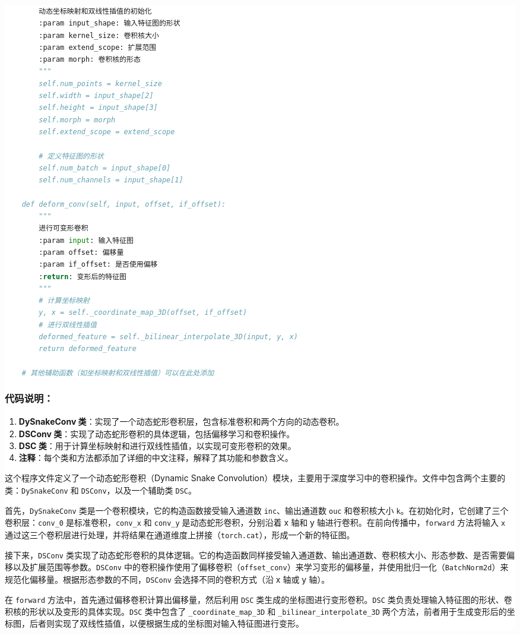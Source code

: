 ```python
        动态坐标映射和双线性插值的初始化
        :param input_shape: 输入特征图的形状
        :param kernel_size: 卷积核大小
        :param extend_scope: 扩展范围
        :param morph: 卷积核的形态
        """
        self.num_points = kernel_size
        self.width = input_shape[2]
        self.height = input_shape[3]
        self.morph = morph
        self.extend_scope = extend_scope

        # 定义特征图的形状
        self.num_batch = input_shape[0]
        self.num_channels = input_shape[1]

    def deform_conv(self, input, offset, if_offset):
        """
        进行可变形卷积
        :param input: 输入特征图
        :param offset: 偏移量
        :param if_offset: 是否使用偏移
        :return: 变形后的特征图
        """
        # 计算坐标映射
        y, x = self._coordinate_map_3D(offset, if_offset)
        # 进行双线性插值
        deformed_feature = self._bilinear_interpolate_3D(input, y, x)
        return deformed_feature

    # 其他辅助函数（如坐标映射和双线性插值）可以在此处添加
```

### 代码说明：
1. **DySnakeConv 类**：实现了一个动态蛇形卷积层，包含标准卷积和两个方向的动态卷积。
2. **DSConv 类**：实现了动态蛇形卷积的具体逻辑，包括偏移学习和卷积操作。
3. **DSC 类**：用于计算坐标映射和进行双线性插值，以实现可变形卷积的效果。
4. **注释**：每个类和方法都添加了详细的中文注释，解释了其功能和参数含义。

这个程序文件定义了一个动态蛇形卷积（Dynamic Snake Convolution）模块，主要用于深度学习中的卷积操作。文件中包含两个主要的类：`DySnakeConv` 和 `DSConv`，以及一个辅助类 `DSC`。

首先，`DySnakeConv` 类是一个卷积模块，它的构造函数接受输入通道数 `inc`、输出通道数 `ouc` 和卷积核大小 `k`。在初始化时，它创建了三个卷积层：`conv_0` 是标准卷积，`conv_x` 和 `conv_y` 是动态蛇形卷积，分别沿着 x 轴和 y 轴进行卷积。在前向传播中，`forward` 方法将输入 `x` 通过这三个卷积层进行处理，并将结果在通道维度上拼接（`torch.cat`），形成一个新的特征图。

接下来，`DSConv` 类实现了动态蛇形卷积的具体逻辑。它的构造函数同样接受输入通道数、输出通道数、卷积核大小、形态参数、是否需要偏移以及扩展范围等参数。`DSConv` 中的卷积操作使用了偏移卷积（`offset_conv`）来学习变形的偏移量，并使用批归一化（`BatchNorm2d`）来规范化偏移量。根据形态参数的不同，`DSConv` 会选择不同的卷积方式（沿 x 轴或 y 轴）。

在 `forward` 方法中，首先通过偏移卷积计算出偏移量，然后利用 `DSC` 类生成的坐标图进行变形卷积。`DSC` 类负责处理输入特征图的形状、卷积核的形状以及变形的具体实现。`DSC` 类中包含了 `_coordinate_map_3D` 和 `_bilinear_interpolate_3D` 两个方法，前者用于生成变形后的坐标图，后者则实现了双线性插值，以便根据生成的坐标图对输入特征图进行变形。
